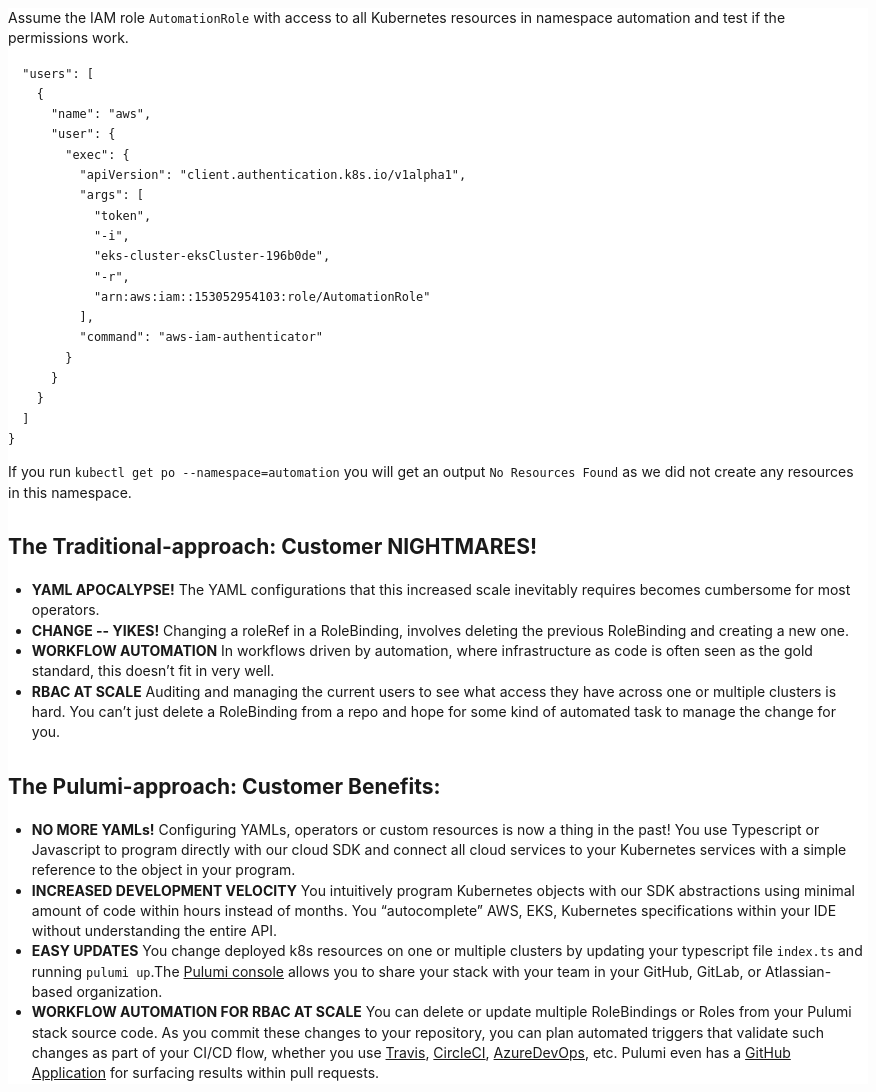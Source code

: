 Assume the IAM role `AutomationRole` with access to all Kubernetes resources in namespace automation and test if the permissions work.
```
  "users": [
    {
      "name": "aws",
      "user": {
        "exec": {
          "apiVersion": "client.authentication.k8s.io/v1alpha1",
          "args": [
            "token",
            "-i",
            "eks-cluster-eksCluster-196b0de",
            "-r",
            "arn:aws:iam::153052954103:role/AutomationRole"
          ],
          "command": "aws-iam-authenticator"
        }
      }
    }
  ]
}
```
If you run `kubectl get po --namespace=automation` you will get an output `No Resources Found` as we did not create any resources in this namespace.

## The Traditional-approach: Customer NIGHTMARES!

* **YAML APOCALYPSE!** The YAML configurations that this increased scale inevitably requires becomes cumbersome for most operators.
* **CHANGE -- YIKES!** Changing a roleRef in a RoleBinding, involves deleting the previous RoleBinding and creating a new one.
* **WORKFLOW AUTOMATION** In workflows driven by automation, where infrastructure as code is often seen as the gold standard, this doesn’t fit in very well.
* **RBAC AT SCALE** Auditing and managing the current users to see what access they have across one or multiple clusters is hard. You can’t just delete a RoleBinding from a repo and hope for some kind of automated task to manage the change for you.

## The Pulumi-approach: Customer Benefits:
* **NO MORE YAMLs!** Configuring YAMLs, operators or custom resources is now a thing in the past!  You use Typescript or Javascript to program directly with our cloud SDK and connect all cloud services to your Kubernetes services with a simple reference to the object in your program. 
* **INCREASED DEVELOPMENT VELOCITY** You intuitively program Kubernetes objects with our SDK abstractions using minimal amount of code within hours instead of months. You “autocomplete” AWS, EKS, Kubernetes specifications within your IDE without understanding the entire API. 
* **EASY UPDATES** You change deployed k8s resources on one or multiple clusters by updating your typescript file `index.ts` and running `pulumi up`.The [Pulumi console](https://app.pulumi.com/) allows you to share your stack with your team in your GitHub, GitLab, or Atlassian-based organization. 
* **WORKFLOW AUTOMATION FOR RBAC AT SCALE** You can delete or update multiple RoleBindings or Roles from your Pulumi stack source code. As you commit these changes to your repository, you can plan automated triggers that validate such changes as part of your CI/CD flow, whether you use [Travis](https://pulumi.io/reference/cd-travis.html), [CircleCI](https://pulumi.io/reference/cd-circleci.html), [AzureDevOps](https://pulumi.io/reference/cd-azure-devops.html), etc. Pulumi even has a [GitHub Application](https://pulumi.io/reference/cd-github.html) for surfacing results within pull requests.
